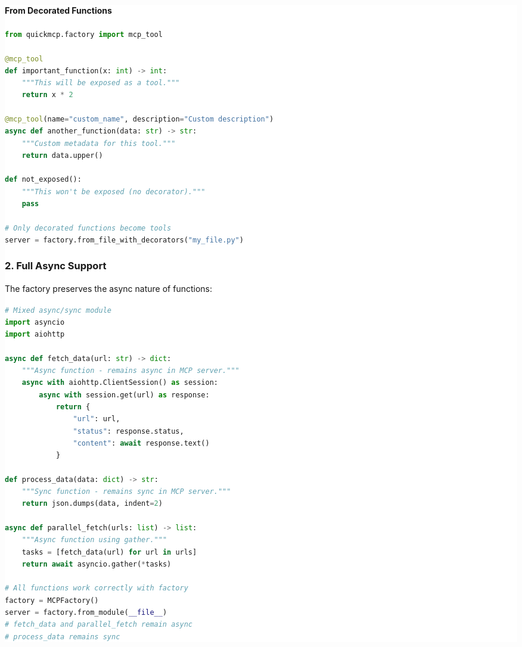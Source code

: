#### From Decorated Functions

```python
from quickmcp.factory import mcp_tool

@mcp_tool
def important_function(x: int) -> int:
    """This will be exposed as a tool."""
    return x * 2

@mcp_tool(name="custom_name", description="Custom description")
async def another_function(data: str) -> str:
    """Custom metadata for this tool."""
    return data.upper()

def not_exposed():
    """This won't be exposed (no decorator)."""
    pass

# Only decorated functions become tools
server = factory.from_file_with_decorators("my_file.py")
```

### 2. Full Async Support

The factory preserves the async nature of functions:

```python
# Mixed async/sync module
import asyncio
import aiohttp

async def fetch_data(url: str) -> dict:
    """Async function - remains async in MCP server."""
    async with aiohttp.ClientSession() as session:
        async with session.get(url) as response:
            return {
                "url": url,
                "status": response.status,
                "content": await response.text()
            }

def process_data(data: dict) -> str:
    """Sync function - remains sync in MCP server."""
    return json.dumps(data, indent=2)

async def parallel_fetch(urls: list) -> list:
    """Async function using gather."""
    tasks = [fetch_data(url) for url in urls]
    return await asyncio.gather(*tasks)

# All functions work correctly with factory
factory = MCPFactory()
server = factory.from_module(__file__)
# fetch_data and parallel_fetch remain async
# process_data remains sync
```
